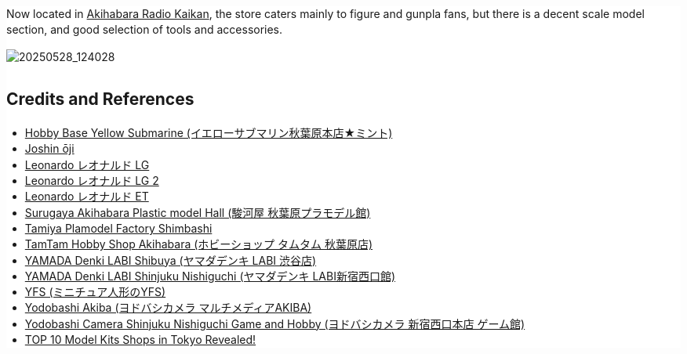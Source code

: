 Now located in [Akihabara Radio Kaikan](https://maps.app.goo.gl/FaotHUwSqdSYQCEe9), the store caters mainly to
figure and gunpla fans, but there is a decent scale model section, and good selection of tools and accessories.

![20250528_124028](./assets/yellow_submarine/20250528_124028.jpg)

## Credits and References

* [Hobby Base Yellow Submarine (イエローサブマリン秋葉原本店★ミント)](https://maps.app.goo.gl/FaotHUwSqdSYQCEe9)
* [Joshin ōji](https://maps.app.goo.gl/qTrUFNYhpzNzjVFQ7)
* [Leonardo レオナルド LG](https://maps.app.goo.gl/doggiAeGHoNbsRdWA)
* [Leonardo レオナルド LG 2](https://maps.app.goo.gl/epCyUSCJ6Rq5QRVQ6)
* [Leonardo レオナルド ET](https://maps.app.goo.gl/zno9LJZfB6srvGj2A)
* [Surugaya Akihabara Plastic model Hall (駿河屋 秋葉原プラモデル館)](https://maps.app.goo.gl/nk46VQiiE7XfvcVf7)
* [Tamiya Plamodel Factory Shimbashi](https://maps.app.goo.gl/fcrvZnkwigfwXry69)
* [TamTam Hobby Shop Akihabara (ホビーショップ タムタム 秋葉原店)](https://maps.app.goo.gl/p4TN4LKgZkPQawz38)
* [YAMADA Denki LABI Shibuya (ヤマダデンキ LABI 渋谷店)](https://maps.app.goo.gl/b3csASYb5dTawWFy9)
* [YAMADA Denki LABI Shinjuku Nishiguchi (ヤマダデンキ LABI新宿西口館)](https://maps.app.goo.gl/oKXEpBUt9x1sKuNq8)
* [YFS (ミニチュア人形のYFS)](https://maps.app.goo.gl/domj4GE8NKSXL8UR7)
* [Yodobashi Akiba (ヨドバシカメラ マルチメディアAKIBA)](https://maps.app.goo.gl/335kKbCGzQBC63eX7)
* [Yodobashi Camera Shinjuku Nishiguchi Game and Hobby (ヨドバシカメラ 新宿西口本店 ゲーム館)](https://maps.app.goo.gl/oz2NcquKUbjavBxn9)
* [TOP 10 Model Kits Shops in Tokyo Revealed!](https://www.youtube.com/watch?v=cftTLjXlUGk)
